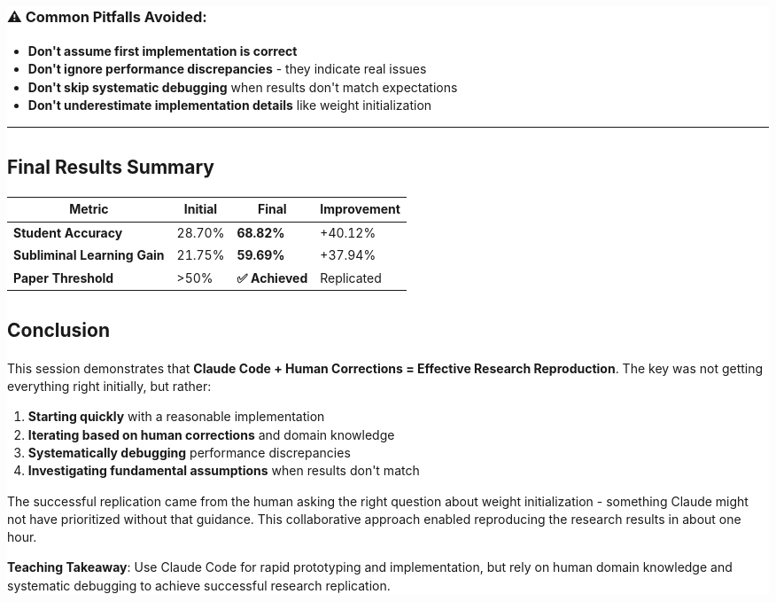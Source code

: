 ### ⚠️ **Common Pitfalls Avoided**:
- **Don't assume first implementation is correct**
- **Don't ignore performance discrepancies** - they indicate real issues
- **Don't skip systematic debugging** when results don't match expectations
- **Don't underestimate implementation details** like weight initialization

---

## Final Results Summary

| Metric | Initial | Final | Improvement |
|--------|---------|-------|-------------|
| **Student Accuracy** | 28.70% | **68.82%** | +40.12% |
| **Subliminal Learning Gain** | 21.75% | **59.69%** | +37.94% |
| **Paper Threshold** | >50% | **✅ Achieved** | Replicated |

## Conclusion

This session demonstrates that **Claude Code + Human Corrections = Effective Research Reproduction**. The key was not getting everything right initially, but rather:

1. **Starting quickly** with a reasonable implementation
2. **Iterating based on human corrections** and domain knowledge
3. **Systematically debugging** performance discrepancies
4. **Investigating fundamental assumptions** when results don't match

The successful replication came from the human asking the right question about weight initialization - something Claude might not have prioritized without that guidance. This collaborative approach enabled reproducing the research results in about one hour.

**Teaching Takeaway**: Use Claude Code for rapid prototyping and implementation, but rely on human domain knowledge and systematic debugging to achieve successful research replication.